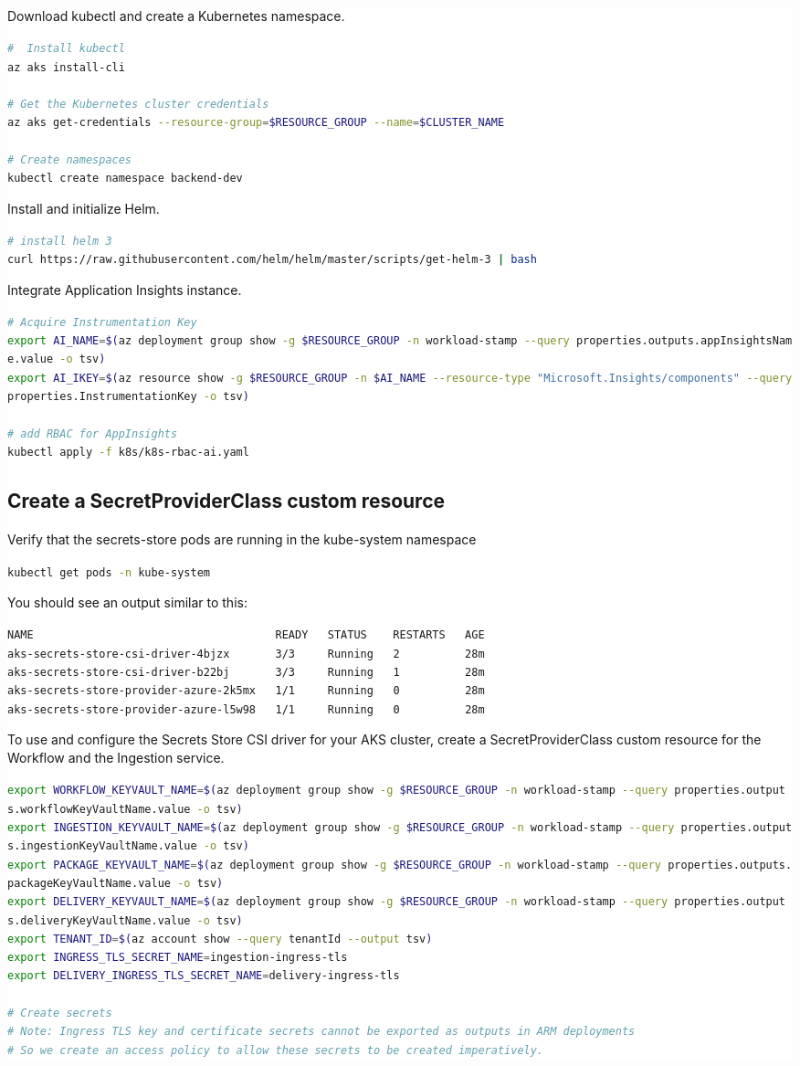 Download kubectl and create a Kubernetes namespace.

```bash
#  Install kubectl
az aks install-cli

# Get the Kubernetes cluster credentials
az aks get-credentials --resource-group=$RESOURCE_GROUP --name=$CLUSTER_NAME

# Create namespaces
kubectl create namespace backend-dev
```

Install and initialize Helm.

```bash
# install helm 3
curl https://raw.githubusercontent.com/helm/helm/master/scripts/get-helm-3 | bash
```

Integrate Application Insights instance.

```bash
# Acquire Instrumentation Key
export AI_NAME=$(az deployment group show -g $RESOURCE_GROUP -n workload-stamp --query properties.outputs.appInsightsName.value -o tsv)
export AI_IKEY=$(az resource show -g $RESOURCE_GROUP -n $AI_NAME --resource-type "Microsoft.Insights/components" --query properties.InstrumentationKey -o tsv)

# add RBAC for AppInsights
kubectl apply -f k8s/k8s-rbac-ai.yaml
```

## Create a SecretProviderClass custom resource

Verify that the secrets-store pods are running in the kube-system namespace

```bash
kubectl get pods -n kube-system
```

You should see an output similar to this:

```bash
NAME                                     READY   STATUS    RESTARTS   AGE
aks-secrets-store-csi-driver-4bjzx       3/3     Running   2          28m
aks-secrets-store-csi-driver-b22bj       3/3     Running   1          28m
aks-secrets-store-provider-azure-2k5mx   1/1     Running   0          28m
aks-secrets-store-provider-azure-l5w98   1/1     Running   0          28m
```

To use and configure the Secrets Store CSI driver for your AKS cluster, create a SecretProviderClass custom resource for the Workflow and the Ingestion service.

```bash
export WORKFLOW_KEYVAULT_NAME=$(az deployment group show -g $RESOURCE_GROUP -n workload-stamp --query properties.outputs.workflowKeyVaultName.value -o tsv)
export INGESTION_KEYVAULT_NAME=$(az deployment group show -g $RESOURCE_GROUP -n workload-stamp --query properties.outputs.ingestionKeyVaultName.value -o tsv)
export PACKAGE_KEYVAULT_NAME=$(az deployment group show -g $RESOURCE_GROUP -n workload-stamp --query properties.outputs.packageKeyVaultName.value -o tsv)
export DELIVERY_KEYVAULT_NAME=$(az deployment group show -g $RESOURCE_GROUP -n workload-stamp --query properties.outputs.deliveryKeyVaultName.value -o tsv)
export TENANT_ID=$(az account show --query tenantId --output tsv)
export INGRESS_TLS_SECRET_NAME=ingestion-ingress-tls
export DELIVERY_INGRESS_TLS_SECRET_NAME=delivery-ingress-tls

# Create secrets
# Note: Ingress TLS key and certificate secrets cannot be exported as outputs in ARM deployments
# So we create an access policy to allow these secrets to be created imperatively.
```